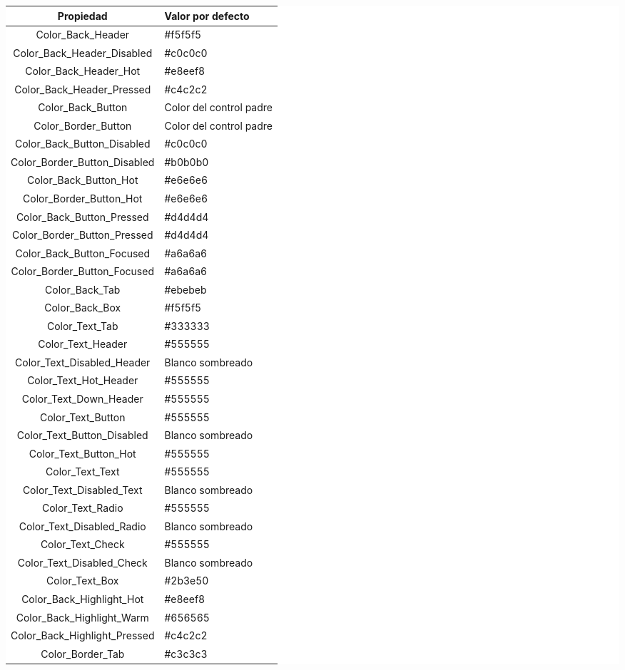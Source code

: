 |**Propiedad**|**Valor por defecto**|
| :-: | :- |
|Color\_Back\_Header |#f5f5f5|
|Color\_Back\_Header\_Disabled |#c0c0c0|
|Color\_Back\_Header\_Hot|#e8eef8|
|Color\_Back\_Header\_Pressed|#c4c2c2|
|Color\_Back\_Button |Color del control padre|
|Color\_Border\_Button|Color del control padre|
|Color\_Back\_Button\_Disabled|#c0c0c0 |
|Color\_Border\_Button\_Disabled|#b0b0b0|
|Color\_Back\_Button\_Hot|#e6e6e6|
|Color\_Border\_Button\_Hot|#e6e6e6 |
|Color\_Back\_Button\_Pressed|#d4d4d4|
|Color\_Border\_Button\_Pressed|#d4d4d4|
|Color\_Back\_Button\_Focused|#a6a6a6|
|Color\_Border\_Button\_Focused|#a6a6a6|
|Color\_Back\_Tab|#ebebeb|
|Color\_Back\_Box|#f5f5f5|
|Color\_Text\_Tab |#333333|
|Color\_Text\_Header|#555555|
|Color\_Text\_Disabled\_Header|Blanco sombreado|
|Color\_Text\_Hot\_Header|#555555|
|Color\_Text\_Down\_Header|#555555|
|Color\_Text\_Button|#555555|
|Color\_Text\_Button\_Disabled|Blanco sombreado|
|Color\_Text\_Button\_Hot|#555555|
|Color\_Text\_Text|#555555|
|Color\_Text\_Disabled\_Text|Blanco sombreado|
|Color\_Text\_Radio|#555555|
|Color\_Text\_Disabled\_Radio|Blanco sombreado|
|Color\_Text\_Check|#555555|
|Color\_Text\_Disabled\_Check |Blanco sombreado|
|Color\_Text\_Box |#2b3e50|
|Color\_Back\_Highlight\_Hot|#e8eef8|
|Color\_Back\_Highlight\_Warm|#656565 |
|Color\_Back\_Highlight\_Pressed|#c4c2c2|
|Color\_Border\_Tab|#c3c3c3|